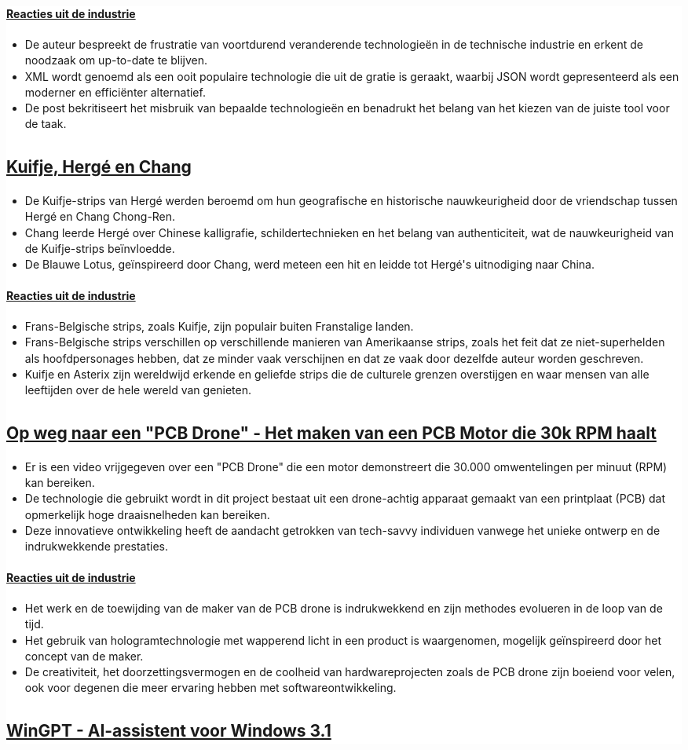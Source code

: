 #### [Reacties uit de industrie](http://news.ycombinator.com/item?id=36466248)

- De auteur bespreekt de frustratie van voortdurend veranderende technologieën in de technische industrie en erkent de noodzaak om up-to-date te blijven.
- XML wordt genoemd als een ooit populaire technologie die uit de gratie is geraakt, waarbij JSON wordt gepresenteerd als een moderner en efficiënter alternatief.
- De post bekritiseert het misbruik van bepaalde technologieën en benadrukt het belang van het kiezen van de juiste tool voor de taak.

## [Kuifje, Hergé en Chang](https://thewire.in/books/tintin-herge-and-chang-a-friendship-that-changed-the-world)

- De Kuifje-strips van Hergé werden beroemd om hun geografische en historische nauwkeurigheid door de vriendschap tussen Hergé en Chang Chong-Ren.
- Chang leerde Hergé over Chinese kalligrafie, schildertechnieken en het belang van authenticiteit, wat de nauwkeurigheid van de Kuifje-strips beïnvloedde.
- De Blauwe Lotus, geïnspireerd door Chang, werd meteen een hit en leidde tot Hergé's uitnodiging naar China.

#### [Reacties uit de industrie](http://news.ycombinator.com/item?id=36468028)

- Frans-Belgische strips, zoals Kuifje, zijn populair buiten Franstalige landen.
- Frans-Belgische strips verschillen op verschillende manieren van Amerikaanse strips, zoals het feit dat ze niet-superhelden als hoofdpersonages hebben, dat ze minder vaak verschijnen en dat ze vaak door dezelfde auteur worden geschreven.
- Kuifje en Asterix zijn wereldwijd erkende en geliefde strips die de culturele grenzen overstijgen en waar mensen van alle leeftijden over de hele wereld van genieten.

## [Op weg naar een "PCB Drone" - Het maken van een PCB Motor die 30k RPM haalt](https://www.youtube.com/watch?v=NX7GHqq28uU)

- Er is een video vrijgegeven over een "PCB Drone" die een motor demonstreert die 30.000 omwentelingen per minuut (RPM) kan bereiken.
- De technologie die gebruikt wordt in dit project bestaat uit een drone-achtig apparaat gemaakt van een printplaat (PCB) dat opmerkelijk hoge draaisnelheden kan bereiken.
- Deze innovatieve ontwikkeling heeft de aandacht getrokken van tech-savvy individuen vanwege het unieke ontwerp en de indrukwekkende prestaties.

#### [Reacties uit de industrie](http://news.ycombinator.com/item?id=36465572)

- Het werk en de toewijding van de maker van de PCB drone is indrukwekkend en zijn methodes evolueren in de loop van de tijd.
- Het gebruik van hologramtechnologie met wapperend licht in een product is waargenomen, mogelijk geïnspireerd door het concept van de maker.
- De creativiteit, het doorzettingsvermogen en de coolheid van hardwareprojecten zoals de PCB drone zijn boeiend voor velen, ook voor degenen die meer ervaring hebben met softwareontwikkeling.

## [WinGPT - AI-assistent voor Windows 3.1](https://www.dialup.net/wingpt/)
